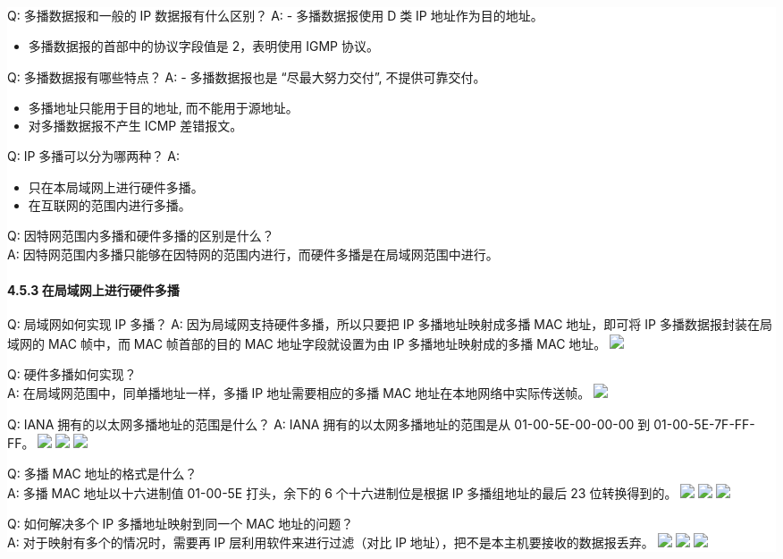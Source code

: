 
Q: 多播数据报和一般的 IP 数据报有什么区别？
A: - 多播数据报使用 D 类 IP 地址作为目的地址。
- 多播数据报的首部中的协议字段值是 2，表明使用 IGMP 协议。


Q: 多播数据报有哪些特点？
A: - 多播数据报也是 “尽最大努力交付”, 不提供可靠交付。
- 多播地址只能用于目的地址, 而不能用于源地址。
- 对多播数据报不产生 ICMP 差错报文。


Q: IP 多播可以分为哪两种？
A: 
- 只在本局域网上进行硬件多播。
- 在互联网的范围内进行多播。


Q: 因特网范围内多播和硬件多播的区别是什么？  
A: 因特网范围内多播只能够在因特网的范围内进行，而硬件多播是在局域网范围中进行。


#### 4.5.3 在局域网上进行硬件多播

Q: 局域网如何实现 IP 多播？
A: 因为局域网支持硬件多播，所以只要把 IP 多播地址映射成多播 MAC 地址，即可将 IP 多播数据报封装在局域网的 MAC 帧中，而 MAC 帧首部的目的 MAC 地址字段就设置为由 IP 多播地址映射成的多播 MAC 地址。
![](https://img.hwenyi.live/202403232159585.webp)


Q: 硬件多播如何实现？  
A: 在局域网范围中，同单播地址一样，多播 IP 地址需要相应的多播 MAC 地址在本地网络中实际传送帧。
![](https://img.hwenyi.live/202403232159585.webp)


Q: IANA 拥有的以太网多播地址的范围是什么？
A: IANA 拥有的以太网多播地址的范围是从 01-00-5E-00-00-00 到 01-00-5E-7F-FF-FF。
![](https://img.hwenyi.live/202407071943307.webp)
![](https://img.hwenyi.live/202403232141171.webp)
![](https://img.hwenyi.live/202403232159585.webp)


Q: 多播 MAC 地址的格式是什么？  
A: 多播 MAC 地址以十六进制值 01-00-5E 打头，余下的 6 个十六进制位是根据 IP 多播组地址的最后 23 位转换得到的。
![](https://img.hwenyi.live/202407071943307.webp)
![](https://img.hwenyi.live/202403232141171.webp)
![](https://img.hwenyi.live/202403232159585.webp)


Q: 如何解决多个 IP 多播地址映射到同一个 MAC 地址的问题？  
A: 对于映射有多个的情况时，需要再 IP 层利用软件来进行过滤（对比 IP 地址），把不是本主机要接收的数据报丢弃。
![](https://img.hwenyi.live/202407071943307.webp)
![](https://img.hwenyi.live/202403232141171.webp)
![](https://img.hwenyi.live/202403232159585.webp)
